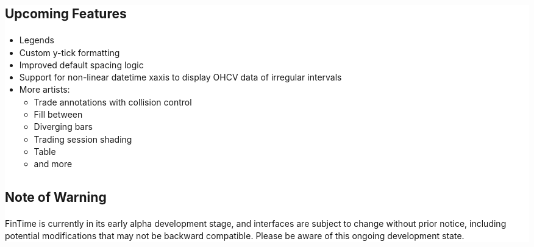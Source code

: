 <a id="upcoming-features"></a>
## Upcoming Features
- Legends
- Custom y-tick formatting
- Improved default spacing logic
- Support for non-linear datetime xaxis to display OHCV data of irregular intervals
- More artists: 
  - Trade annotations with collision control
  - Fill between
  - Diverging bars
  - Trading session shading
  - Table
  - and more 
  
<a id="note-of-warning"></a>
## Note of Warning
FinTime is currently in its early alpha development stage, and interfaces are subject to change without prior notice, including potential modifications that may not be backward compatible. Please be aware of this ongoing development state.
